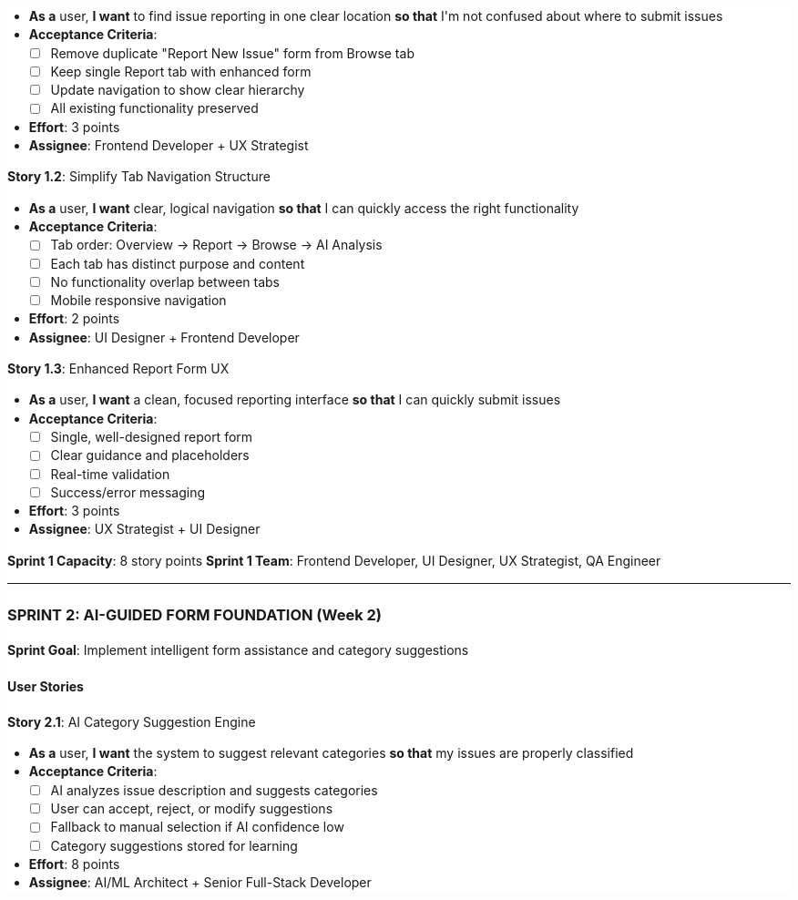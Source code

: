 - **As a** user, **I want** to find issue reporting in one clear location **so that** I'm not confused about where to submit issues
- **Acceptance Criteria**:
  - [ ] Remove duplicate "Report New Issue" form from Browse tab
  - [ ] Keep single Report tab with enhanced form
  - [ ] Update navigation to show clear hierarchy
  - [ ] All existing functionality preserved
- **Effort**: 3 points
- **Assignee**: Frontend Developer + UX Strategist

**Story 1.2**: Simplify Tab Navigation Structure

- **As a** user, **I want** clear, logical navigation **so that** I can quickly access the right functionality
- **Acceptance Criteria**:
  - [ ] Tab order: Overview → Report → Browse → AI Analysis
  - [ ] Each tab has distinct purpose and content
  - [ ] No functionality overlap between tabs
  - [ ] Mobile responsive navigation
- **Effort**: 2 points
- **Assignee**: UI Designer + Frontend Developer

**Story 1.3**: Enhanced Report Form UX

- **As a** user, **I want** a clean, focused reporting interface **so that** I can quickly submit issues
- **Acceptance Criteria**:
  - [ ] Single, well-designed report form
  - [ ] Clear guidance and placeholders
  - [ ] Real-time validation
  - [ ] Success/error messaging
- **Effort**: 3 points
- **Assignee**: UX Strategist + UI Designer

**Sprint 1 Capacity**: 8 story points
**Sprint 1 Team**: Frontend Developer, UI Designer, UX Strategist, QA Engineer

---

### **SPRINT 2: AI-GUIDED FORM FOUNDATION (Week 2)**

**Sprint Goal**: Implement intelligent form assistance and category suggestions

#### **User Stories**

**Story 2.1**: AI Category Suggestion Engine

- **As a** user, **I want** the system to suggest relevant categories **so that** my issues are properly classified
- **Acceptance Criteria**:
  - [ ] AI analyzes issue description and suggests categories
  - [ ] User can accept, reject, or modify suggestions
  - [ ] Fallback to manual selection if AI confidence low
  - [ ] Category suggestions stored for learning
- **Effort**: 8 points
- **Assignee**: AI/ML Architect + Senior Full-Stack Developer
